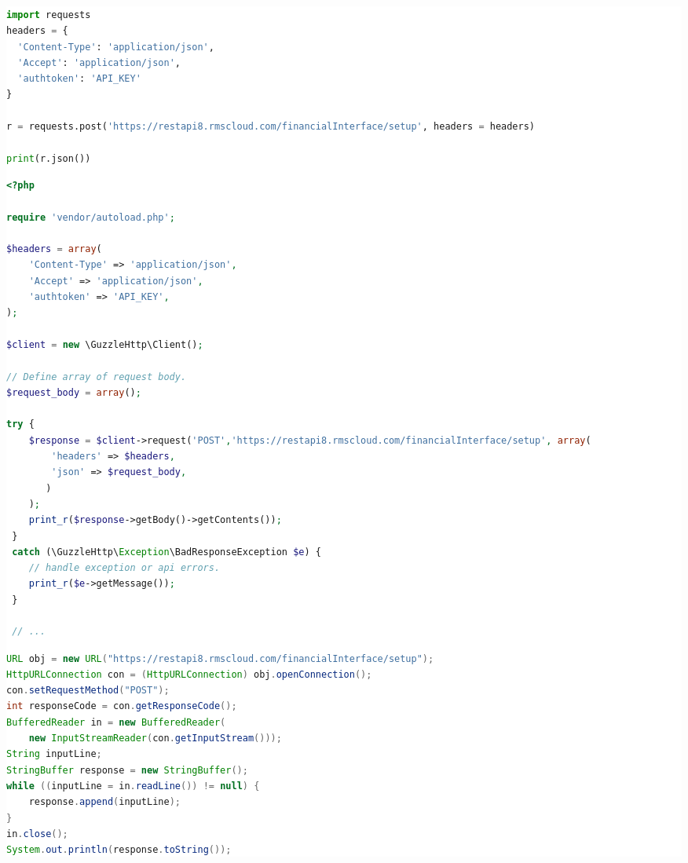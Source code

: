
```python
import requests
headers = {
  'Content-Type': 'application/json',
  'Accept': 'application/json',
  'authtoken': 'API_KEY'
}

r = requests.post('https://restapi8.rmscloud.com/financialInterface/setup', headers = headers)

print(r.json())

```

```php
<?php

require 'vendor/autoload.php';

$headers = array(
    'Content-Type' => 'application/json',
    'Accept' => 'application/json',
    'authtoken' => 'API_KEY',
);

$client = new \GuzzleHttp\Client();

// Define array of request body.
$request_body = array();

try {
    $response = $client->request('POST','https://restapi8.rmscloud.com/financialInterface/setup', array(
        'headers' => $headers,
        'json' => $request_body,
       )
    );
    print_r($response->getBody()->getContents());
 }
 catch (\GuzzleHttp\Exception\BadResponseException $e) {
    // handle exception or api errors.
    print_r($e->getMessage());
 }

 // ...

```

```java
URL obj = new URL("https://restapi8.rmscloud.com/financialInterface/setup");
HttpURLConnection con = (HttpURLConnection) obj.openConnection();
con.setRequestMethod("POST");
int responseCode = con.getResponseCode();
BufferedReader in = new BufferedReader(
    new InputStreamReader(con.getInputStream()));
String inputLine;
StringBuffer response = new StringBuffer();
while ((inputLine = in.readLine()) != null) {
    response.append(inputLine);
}
in.close();
System.out.println(response.toString());

```
